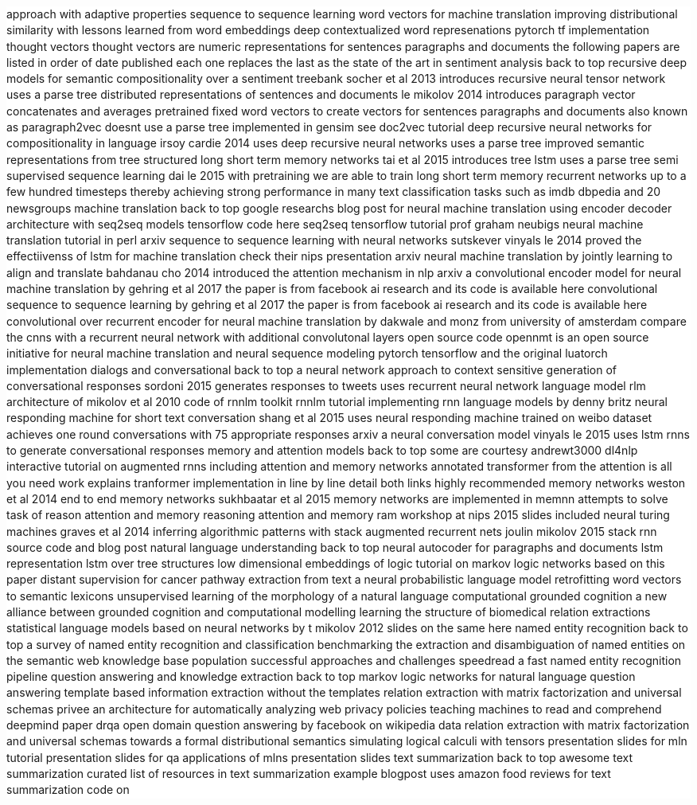 approach with adaptive properties sequence to sequence learning word vectors for machine translation improving distributional similarity with lessons learned from word embeddings deep contextualized word represenations pytorch tf implementation thought vectors thought vectors are numeric representations for sentences paragraphs and documents the following papers are listed in order of date published each one replaces the last as the state of the art in sentiment analysis back to top recursive deep models for semantic compositionality over a sentiment treebank socher et al 2013 introduces recursive neural tensor network uses a parse tree distributed representations of sentences and documents le mikolov 2014 introduces paragraph vector concatenates and averages pretrained fixed word vectors to create vectors for sentences paragraphs and documents also known as paragraph2vec doesnt use a parse tree implemented in gensim see doc2vec tutorial deep recursive neural networks for compositionality in language irsoy cardie 2014 uses deep recursive neural networks uses a parse tree improved semantic representations from tree structured long short term memory networks tai et al 2015 introduces tree lstm uses a parse tree semi supervised sequence learning dai le 2015 with pretraining we are able to train long short term memory recurrent networks up to a few hundred timesteps thereby achieving strong performance in many text classification tasks such as imdb dbpedia and 20 newsgroups machine translation back to top google researchs blog post for neural machine translation using encoder decoder architecture with seq2seq models tensorflow code here seq2seq tensorflow tutorial prof graham neubigs neural machine translation tutorial in perl arxiv sequence to sequence learning with neural networks sutskever vinyals le 2014 proved the effectiivenss of lstm for machine translation check their nips presentation arxiv neural machine translation by jointly learning to align and translate bahdanau cho 2014 introduced the attention mechanism in nlp arxiv a convolutional encoder model for neural machine translation by gehring et al 2017 the paper is from facebook ai research and its code is available here convolutional sequence to sequence learning by gehring et al 2017 the paper is from facebook ai research and its code is available here convolutional over recurrent encoder for neural machine translation by dakwale and monz from university of amsterdam compare the cnns with a recurrent neural network with additional convolutonal layers open source code opennmt is an open source initiative for neural machine translation and neural sequence modeling pytorch tensorflow and the original luatorch implementation dialogs and conversational back to top a neural network approach to context sensitive generation of conversational responses sordoni 2015 generates responses to tweets uses recurrent neural network language model rlm architecture of mikolov et al 2010 code of rnnlm toolkit rnnlm tutorial implementing rnn language models by denny britz neural responding machine for short text conversation shang et al 2015 uses neural responding machine trained on weibo dataset achieves one round conversations with 75 appropriate responses arxiv a neural conversation model vinyals le 2015 uses lstm rnns to generate conversational responses memory and attention models back to top some are courtesy andrewt3000 dl4nlp interactive tutorial on augmented rnns including attention and memory networks annotated transformer from the attention is all you need work explains tranformer implementation in line by line detail both links highly recommended memory networks weston et al 2014 end to end memory networks sukhbaatar et al 2015 memory networks are implemented in memnn attempts to solve task of reason attention and memory reasoning attention and memory ram workshop at nips 2015 slides included neural turing machines graves et al 2014 inferring algorithmic patterns with stack augmented recurrent nets joulin mikolov 2015 stack rnn source code and blog post natural language understanding back to top neural autocoder for paragraphs and documents lstm representation lstm over tree structures low dimensional embeddings of logic tutorial on markov logic networks based on this paper distant supervision for cancer pathway extraction from text a neural probabilistic language model retrofitting word vectors to semantic lexicons unsupervised learning of the morphology of a natural language computational grounded cognition a new alliance between grounded cognition and computational modelling learning the structure of biomedical relation extractions statistical language models based on neural networks by t mikolov 2012 slides on the same here named entity recognition back to top a survey of named entity recognition and classification benchmarking the extraction and disambiguation of named entities on the semantic web knowledge base population successful approaches and challenges speedread a fast named entity recognition pipeline question answering and knowledge extraction back to top markov logic networks for natural language question answering template based information extraction without the templates relation extraction with matrix factorization and universal schemas privee an architecture for automatically analyzing web privacy policies teaching machines to read and comprehend deepmind paper drqa open domain question answering by facebook on wikipedia data relation extraction with matrix factorization and universal schemas towards a formal distributional semantics simulating logical calculi with tensors presentation slides for mln tutorial presentation slides for qa applications of mlns presentation slides text summarization back to top awesome text summarization curated list of resources in text summarization example blogpost uses amazon food reviews for text summarization code on